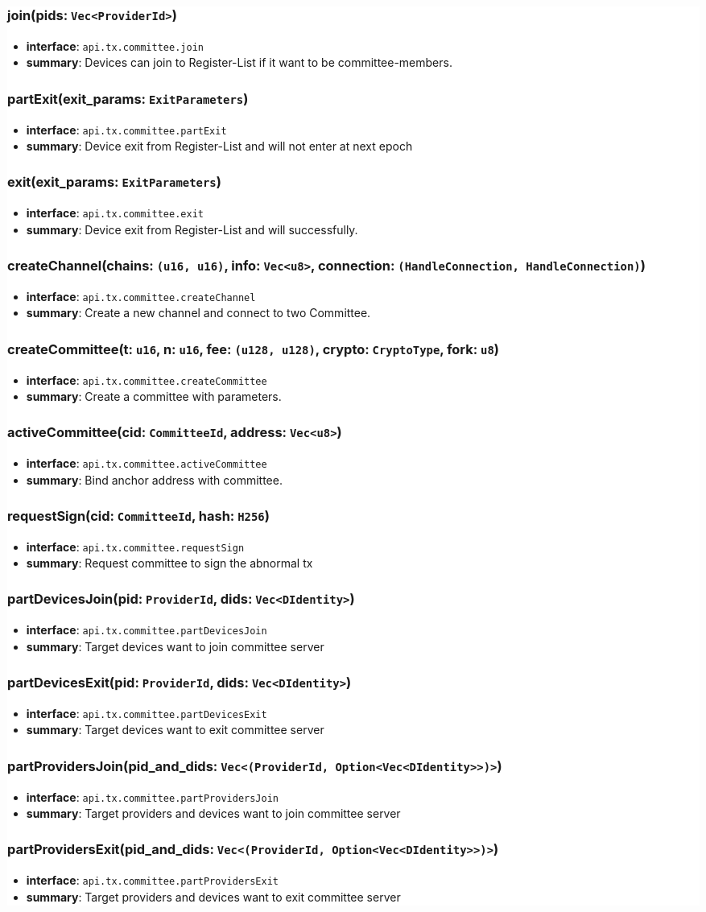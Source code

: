 ### join(pids: `Vec<ProviderId>`)

- **interface**: `api.tx.committee.join`
- **summary**: Devices can join to Register-List if it want to be committee-members.

### partExit(exit_params: `ExitParameters`)

- **interface**: `api.tx.committee.partExit`
- **summary**: Device exit from Register-List and will not enter at next epoch

### exit(exit_params: `ExitParameters`)

- **interface**: `api.tx.committee.exit`
- **summary**: Device exit from Register-List and will successfully.

### createChannel(chains: `(u16, u16)`, info: `Vec<u8>`, connection: `(HandleConnection, HandleConnection)`)

- **interface**: `api.tx.committee.createChannel`
- **summary**: Create a new channel and connect to two Committee.

### createCommittee(t: `u16`, n: `u16`, fee: `(u128, u128)`, crypto: `CryptoType`, fork: `u8`)

- **interface**: `api.tx.committee.createCommittee`
- **summary**: Create a committee with parameters.

### activeCommittee(cid: `CommitteeId`, address: `Vec<u8>`)

- **interface**: `api.tx.committee.activeCommittee`
- **summary**: Bind anchor address with committee.

### requestSign(cid: `CommitteeId`, hash: `H256`)

- **interface**: `api.tx.committee.requestSign`
- **summary**: Request committee to sign the abnormal tx

### partDevicesJoin(pid: `ProviderId`, dids: `Vec<DIdentity>`)

- **interface**: `api.tx.committee.partDevicesJoin`
- **summary**: Target devices want to join committee server

### partDevicesExit(pid: `ProviderId`, dids: `Vec<DIdentity>`)

- **interface**: `api.tx.committee.partDevicesExit`
- **summary**: Target devices want to exit committee server

### partProvidersJoin(pid_and_dids: `Vec<(ProviderId, Option<Vec<DIdentity>>)>`)

- **interface**: `api.tx.committee.partProvidersJoin`
- **summary**: Target providers and devices want to join committee server

### partProvidersExit(pid_and_dids: `Vec<(ProviderId, Option<Vec<DIdentity>>)>`)

- **interface**: `api.tx.committee.partProvidersExit`
- **summary**: Target providers and devices want to exit committee server

